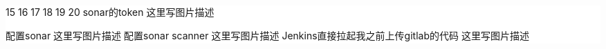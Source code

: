 15
16
17
18
19
20
sonar的token 
这里写图片描述

配置sonar 
这里写图片描述
配置sonar scanner 
这里写图片描述
Jenkins直接拉起我之前上传gitlab的代码 
这里写图片描述